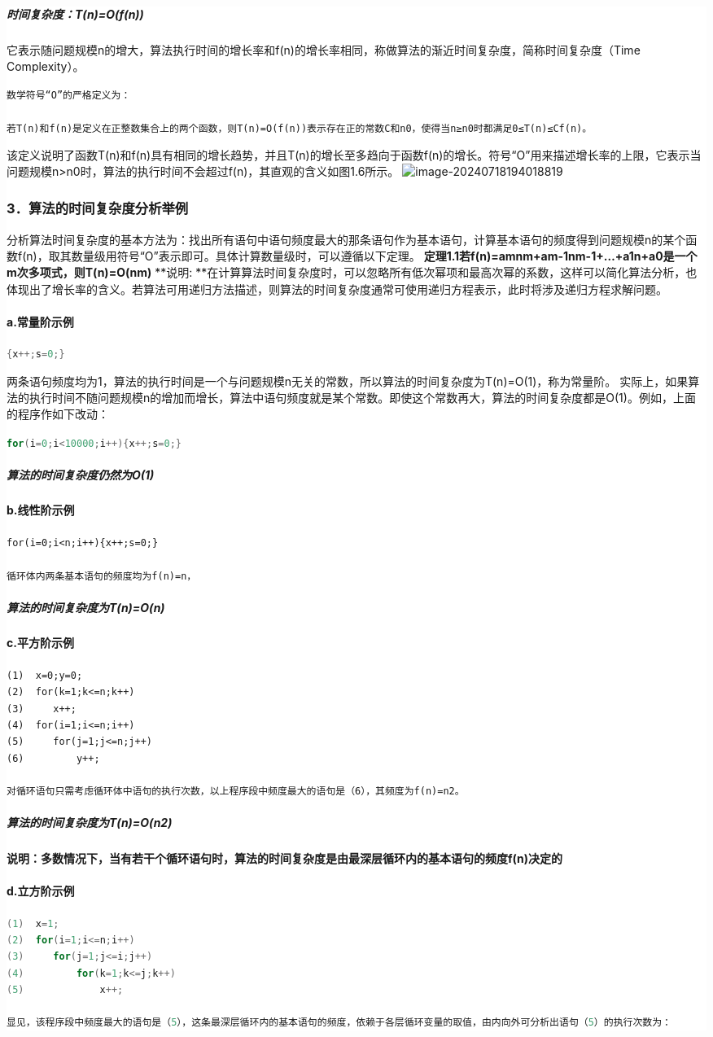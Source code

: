##### 时间复杂度：T(n)=O(f(n))
它表示随问题规模n的增大，算法执行时间的增长率和f(n)的增长率相同，称做算法的渐近时间复杂度，简称时间复杂度（Time Complexity）。
```
数学符号“O”的严格定义为：

若T(n)和f(n)是定义在正整数集合上的两个函数，则T(n)=O(f(n))表示存在正的常数C和n0，使得当n≥n0时都满足0≤T(n)≤Cf(n)。
```
该定义说明了函数T(n)和f(n)具有相同的增长趋势，并且T(n)的增长至多趋向于函数f(n)的增长。符号“O”用来描述增长率的上限，它表示当问题规模n>n0时，算法的执行时间不会超过f(n)，其直观的含义如图1.6所示。
![image-20240718194018819](D:/%E6%96%87%E6%A1%A3/%E7%AC%94%E8%AE%B0/%E6%8A%80%E6%9C%AF/image-20240718194018819.png)
### 3．算法的时间复杂度分析举例
分析算法时间复杂度的基本方法为：找出所有语句中语句频度最大的那条语句作为基本语句，计算基本语句的频度得到问题规模n的某个函数f(n)，取其数量级用符号“O”表示即可。具体计算数量级时，可以遵循以下定理。
**定理1.1若f(n)=amnm+am-1nm-1+…+a1n+a0是一个m次多项式，则T(n)=O(nm)**
**说明: **在计算算法时间复杂度时，可以忽略所有低次幂项和最高次幂的系数，这样可以简化算法分析，也体现出了增长率的含义。若算法可用递归方法描述，则算法的时间复杂度通常可使用递归方程表示，此时将涉及递归方程求解问题。
#### a.常量阶示例
```c
{x++;s=0;}
```
两条语句频度均为1，算法的执行时间是一个与问题规模n无关的常数，所以算法的时间复杂度为T(n)=O(1)，称为常量阶。
实际上，如果算法的执行时间不随问题规模n的增加而增长，算法中语句频度就是某个常数。即使这个常数再大，算法的时间复杂度都是O(1)。例如，上面的程序作如下改动：
```c
for(i=0;i<10000;i++){x++;s=0;}
```
##### 算法的时间复杂度仍然为O(1)
#### b.线性阶示例
```
for(i=0;i<n;i++){x++;s=0;}

循环体内两条基本语句的频度均为f(n)=n，
```
##### 算法的时间复杂度为T(n)=O(n)
#### c.平方阶示例
```
(1)  x=0;y=0;
(2)  for(k=1;k<=n;k++)
(3)     x++;
(4)  for(i=1;i<=n;i++)
(5)     for(j=1;j<=n;j++)
(6)         y++;

对循环语句只需考虑循环体中语句的执行次数，以上程序段中频度最大的语句是（6），其频度为f(n)=n2。
```
##### 算法的时间复杂度为T(n)=O(n2)
**说明：多数情况下，当有若干个循环语句时，算法的时间复杂度是由最深层循环内的基本语句的频度f(n)决定的**
#### d.立方阶示例
```c
(1)  x=1;
(2)  for(i=1;i<=n;i++)
(3)     for(j=1;j<=i;j++)
(4)         for(k=1;k<=j;k++)
(5)             x++;

显见，该程序段中频度最大的语句是（5），这条最深层循环内的基本语句的频度，依赖于各层循环变量的取值，由内向外可分析出语句（5）的执行次数为：
```
